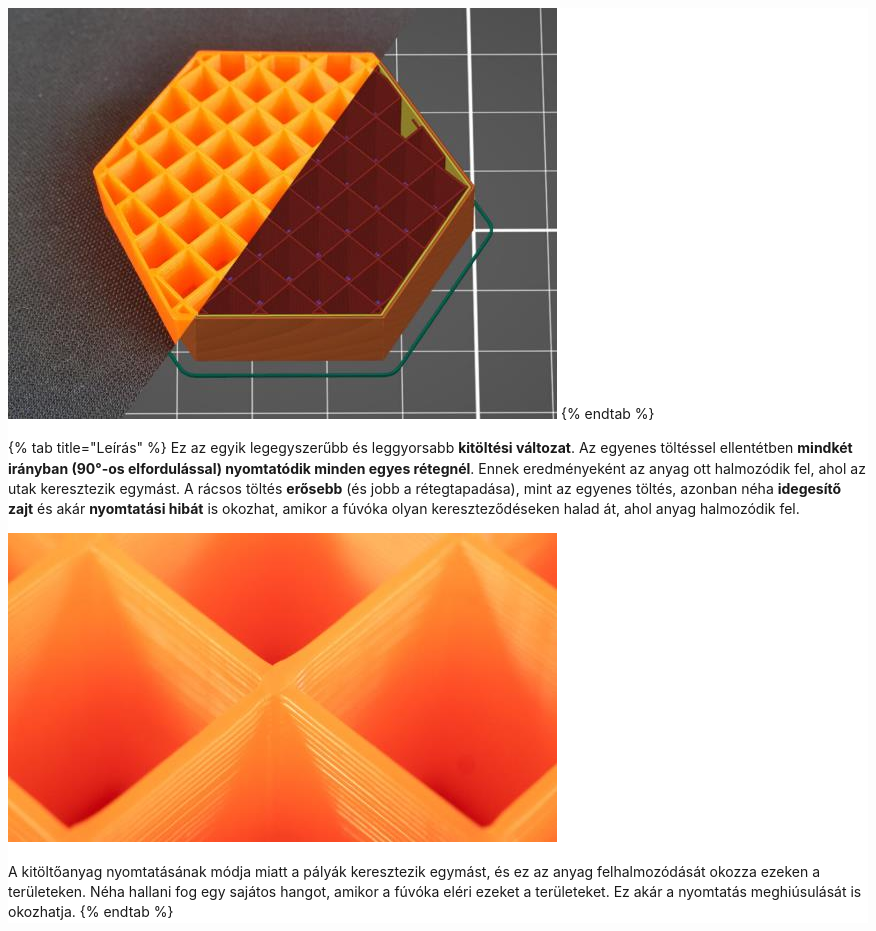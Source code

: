 ![](.gitbook/assets/print_settings_046.jpeg)
{% endtab %}

{% tab title="Leírás" %}
Ez az egyik legegyszerűbb és leggyorsabb **kitöltési változat**. Az egyenes töltéssel ellentétben **mindkét irányban \(90°-os elfordulással\) nyomtatódik minden egyes rétegnél**. Ennek eredményeként az anyag ott halmozódik fel, ahol az utak keresztezik egymást. A rácsos töltés **erősebb** \(és jobb a rétegtapadása\), mint az egyenes töltés, azonban néha **idegesítő zajt** és akár **nyomtatási hibát** is okozhat, amikor a fúvóka olyan kereszteződéseken halad át, ahol anyag halmozódik fel.

![](.gitbook/assets/print_settings_046b.jpeg)

A kitöltőanyag nyomtatásának módja miatt a pályák keresztezik egymást, és ez az anyag felhalmozódását okozza ezeken a területeken. Néha hallani fog egy sajátos hangot, amikor a fúvóka eléri ezeket a területeket. Ez akár a nyomtatás meghiúsulását is okozhatja.
{% endtab %}

